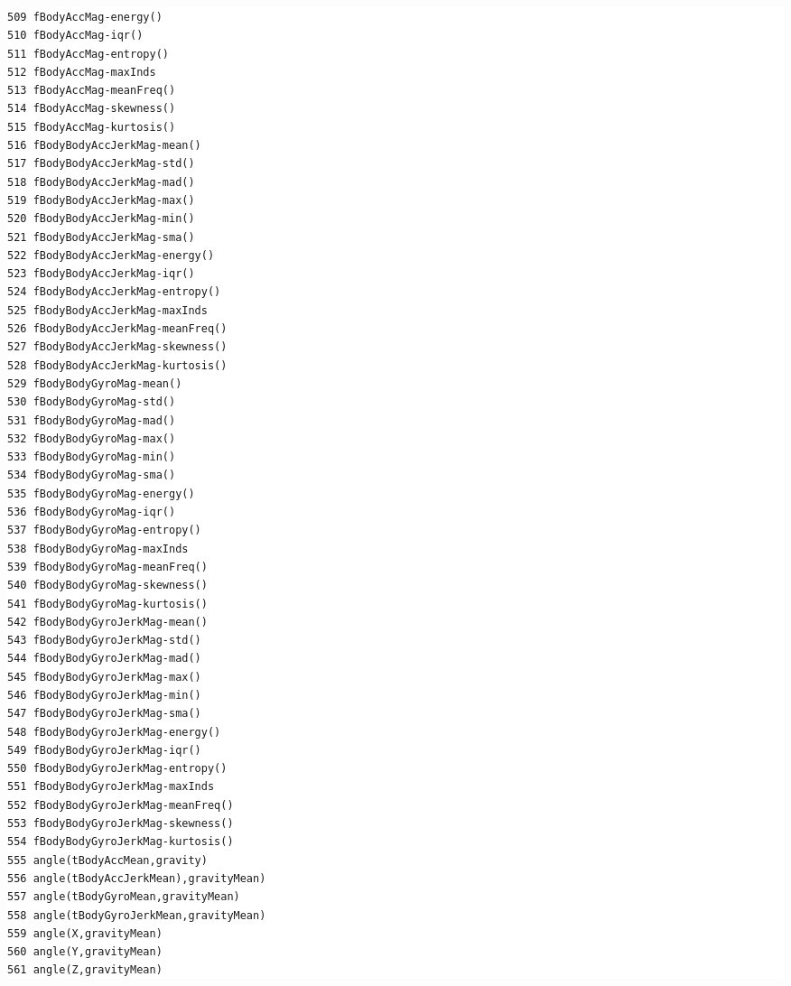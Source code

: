     509 fBodyAccMag-energy()
    510 fBodyAccMag-iqr()
    511 fBodyAccMag-entropy()
    512 fBodyAccMag-maxInds
    513 fBodyAccMag-meanFreq()
    514 fBodyAccMag-skewness()
    515 fBodyAccMag-kurtosis()
    516 fBodyBodyAccJerkMag-mean()
    517 fBodyBodyAccJerkMag-std()
    518 fBodyBodyAccJerkMag-mad()
    519 fBodyBodyAccJerkMag-max()
    520 fBodyBodyAccJerkMag-min()
    521 fBodyBodyAccJerkMag-sma()
    522 fBodyBodyAccJerkMag-energy()
    523 fBodyBodyAccJerkMag-iqr()
    524 fBodyBodyAccJerkMag-entropy()
    525 fBodyBodyAccJerkMag-maxInds
    526 fBodyBodyAccJerkMag-meanFreq()
    527 fBodyBodyAccJerkMag-skewness()
    528 fBodyBodyAccJerkMag-kurtosis()
    529 fBodyBodyGyroMag-mean()
    530 fBodyBodyGyroMag-std()
    531 fBodyBodyGyroMag-mad()
    532 fBodyBodyGyroMag-max()
    533 fBodyBodyGyroMag-min()
    534 fBodyBodyGyroMag-sma()
    535 fBodyBodyGyroMag-energy()
    536 fBodyBodyGyroMag-iqr()
    537 fBodyBodyGyroMag-entropy()
    538 fBodyBodyGyroMag-maxInds
    539 fBodyBodyGyroMag-meanFreq()
    540 fBodyBodyGyroMag-skewness()
    541 fBodyBodyGyroMag-kurtosis()
    542 fBodyBodyGyroJerkMag-mean()
    543 fBodyBodyGyroJerkMag-std()
    544 fBodyBodyGyroJerkMag-mad()
    545 fBodyBodyGyroJerkMag-max()
    546 fBodyBodyGyroJerkMag-min()
    547 fBodyBodyGyroJerkMag-sma()
    548 fBodyBodyGyroJerkMag-energy()
    549 fBodyBodyGyroJerkMag-iqr()
    550 fBodyBodyGyroJerkMag-entropy()
    551 fBodyBodyGyroJerkMag-maxInds
    552 fBodyBodyGyroJerkMag-meanFreq()
    553 fBodyBodyGyroJerkMag-skewness()
    554 fBodyBodyGyroJerkMag-kurtosis()
    555 angle(tBodyAccMean,gravity)
    556 angle(tBodyAccJerkMean),gravityMean)
    557 angle(tBodyGyroMean,gravityMean)
    558 angle(tBodyGyroJerkMean,gravityMean)
    559 angle(X,gravityMean)
    560 angle(Y,gravityMean)
    561 angle(Z,gravityMean)
